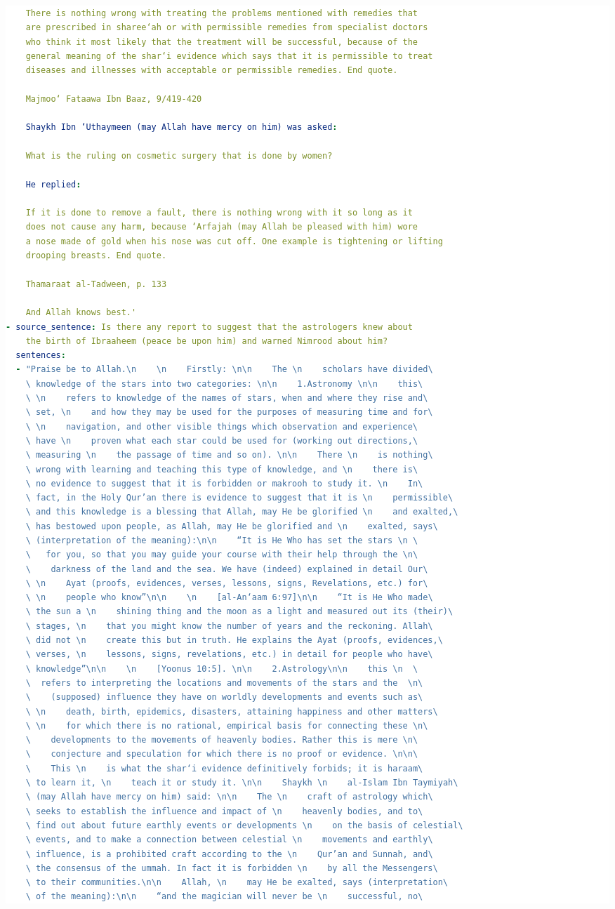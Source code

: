 ```yaml
    There is nothing wrong with treating the problems mentioned with remedies that
    are prescribed in sharee‘ah or with permissible remedies from specialist doctors
    who think it most likely that the treatment will be successful, because of the
    general meaning of the shar‘i evidence which says that it is permissible to treat
    diseases and illnesses with acceptable or permissible remedies. End quote. 

    Majmoo‘ Fataawa Ibn Baaz, 9/419-420 

    Shaykh Ibn ‘Uthaymeen (may Allah have mercy on him) was asked: 

    What is the ruling on cosmetic surgery that is done by women? 

    He replied:

    If it is done to remove a fault, there is nothing wrong with it so long as it
    does not cause any harm, because ‘Arfajah (may Allah be pleased with him) wore
    a nose made of gold when his nose was cut off. One example is tightening or lifting
    drooping breasts. End quote. 

    Thamaraat al-Tadween, p. 133 

    And Allah knows best.'
- source_sentence: Is there any report to suggest that the astrologers knew about
    the birth of Ibraaheem (peace be upon him) and warned Nimrood about him?
  sentences:
  - "Praise be to Allah.\n    \n    Firstly: \n\n    The \n    scholars have divided\
    \ knowledge of the stars into two categories: \n\n    1.Astronomy \n\n    this\
    \ \n    refers to knowledge of the names of stars, when and where they rise and\
    \ set, \n    and how they may be used for the purposes of measuring time and for\
    \ \n    navigation, and other visible things which observation and experience\
    \ have \n    proven what each star could be used for (working out directions,\
    \ measuring \n    the passage of time and so on). \n\n    There \n    is nothing\
    \ wrong with learning and teaching this type of knowledge, and \n    there is\
    \ no evidence to suggest that it is forbidden or makrooh to study it. \n    In\
    \ fact, in the Holy Qur’an there is evidence to suggest that it is \n    permissible\
    \ and this knowledge is a blessing that Allah, may He be glorified \n    and exalted,\
    \ has bestowed upon people, as Allah, may He be glorified and \n    exalted, says\
    \ (interpretation of the meaning):\n\n    “It is He Who has set the stars \n \
    \   for you, so that you may guide your course with their help through the \n\
    \    darkness of the land and the sea. We have (indeed) explained in detail Our\
    \ \n    Ayat (proofs, evidences, verses, lessons, signs, Revelations, etc.) for\
    \ \n    people who know”\n\n    \n    [al-An‘aam 6:97]\n\n    “It is He Who made\
    \ the sun a \n    shining thing and the moon as a light and measured out its (their)\
    \ stages, \n    that you might know the number of years and the reckoning. Allah\
    \ did not \n    create this but in truth. He explains the Ayat (proofs, evidences,\
    \ verses, \n    lessons, signs, revelations, etc.) in detail for people who have\
    \ knowledge”\n\n    \n    [Yoonus 10:5]. \n\n    2.Astrology\n\n    this \n  \
    \  refers to interpreting the locations and movements of the stars and the  \n\
    \    (supposed) influence they have on worldly developments and events such as\
    \ \n    death, birth, epidemics, disasters, attaining happiness and other matters\
    \ \n    for which there is no rational, empirical basis for connecting these \n\
    \    developments to the movements of heavenly bodies. Rather this is mere \n\
    \    conjecture and speculation for which there is no proof or evidence. \n\n\
    \    This \n    is what the shar‘i evidence definitively forbids; it is haraam\
    \ to learn it, \n    teach it or study it. \n\n    Shaykh \n    al-Islam Ibn Taymiyah\
    \ (may Allah have mercy on him) said: \n\n    The \n    craft of astrology which\
    \ seeks to establish the influence and impact of \n    heavenly bodies, and to\
    \ find out about future earthly events or developments \n    on the basis of celestial\
    \ events, and to make a connection between celestial \n    movements and earthly\
    \ influence, is a prohibited craft according to the \n    Qur’an and Sunnah, and\
    \ the consensus of the ummah. In fact it is forbidden \n    by all the Messengers\
    \ to their communities.\n\n    Allah, \n    may He be exalted, says (interpretation\
    \ of the meaning):\n\n    “and the magician will never be \n    successful, no\
```